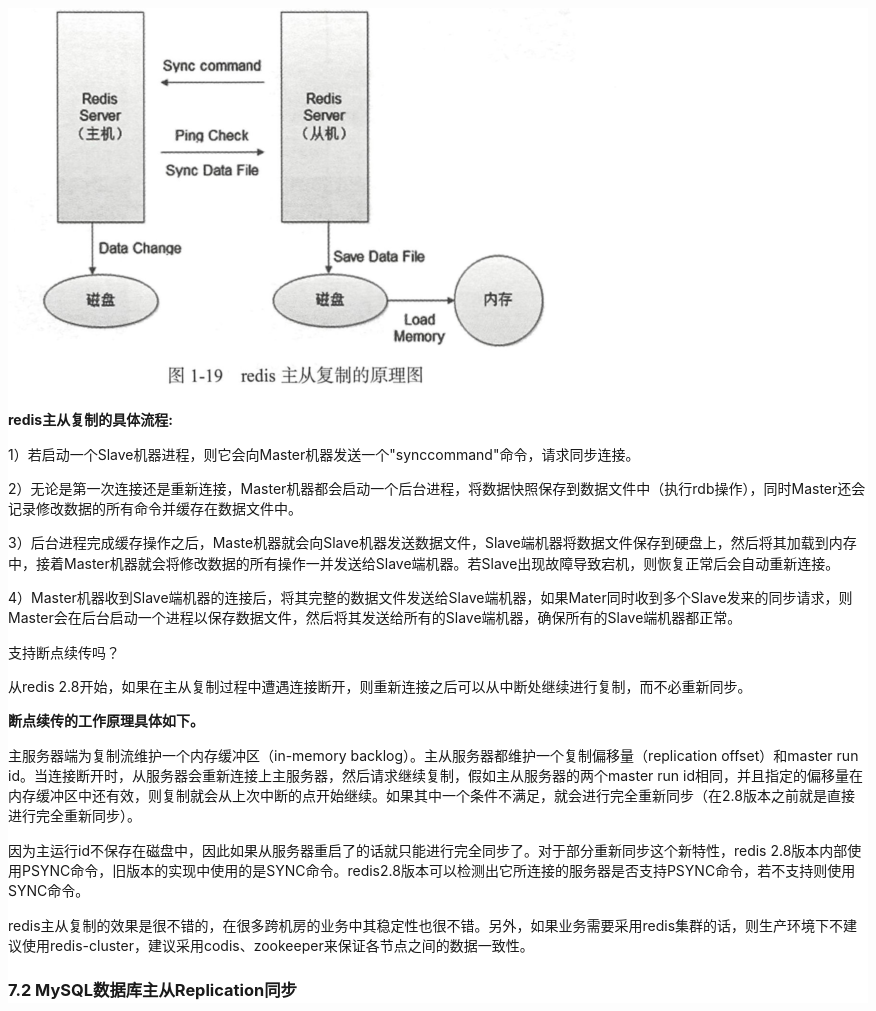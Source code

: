 

![](../img/redis_zhucong01.png)



**redis主从复制的具体流程:**

1）若启动一个Slave机器进程，则它会向Master机器发送一个"synccommand"命令，请求同步连接。

2）无论是第一次连接还是重新连接，Master机器都会启动一个后台进程，将数据快照保存到数据文件中（执行rdb操作），同时Master还会记录修改数据的所有命令并缓存在数据文件中。

3）后台进程完成缓存操作之后，Maste机器就会向Slave机器发送数据文件，Slave端机器将数据文件保存到硬盘上，然后将其加载到内存中，接着Master机器就会将修改数据的所有操作一并发送给Slave端机器。若Slave出现故障导致宕机，则恢复正常后会自动重新连接。

4）Master机器收到Slave端机器的连接后，将其完整的数据文件发送给Slave端机器，如果Mater同时收到多个Slave发来的同步请求，则Master会在后台启动一个进程以保存数据文件，然后将其发送给所有的Slave端机器，确保所有的Slave端机器都正常。



支持断点续传吗？

从redis 2.8开始，如果在主从复制过程中遭遇连接断开，则重新连接之后可以从中断处继续进行复制，而不必重新同步。

**断点续传的工作原理具体如下。**

主服务器端为复制流维护一个内存缓冲区（in-memory backlog）。主从服务器都维护一个复制偏移量（replication offset）和master run id。当连接断开时，从服务器会重新连接上主服务器，然后请求继续复制，假如主从服务器的两个master run id相同，并且指定的偏移量在内存缓冲区中还有效，则复制就会从上次中断的点开始继续。如果其中一个条件不满足，就会进行完全重新同步（在2.8版本之前就是直接进行完全重新同步）。

因为主运行id不保存在磁盘中，因此如果从服务器重启了的话就只能进行完全同步了。对于部分重新同步这个新特性，redis 2.8版本内部使用PSYNC命令，旧版本的实现中使用的是SYNC命令。redis2.8版本可以检测出它所连接的服务器是否支持PSYNC命令，若不支持则使用SYNC命令。



redis主从复制的效果是很不错的，在很多跨机房的业务中其稳定性也很不错。另外，如果业务需要采用redis集群的话，则生产环境下不建议使用redis-cluster，建议采用codis、zookeeper来保证各节点之间的数据一致性。

### 7.2  MySQL数据库主从Replication同步
